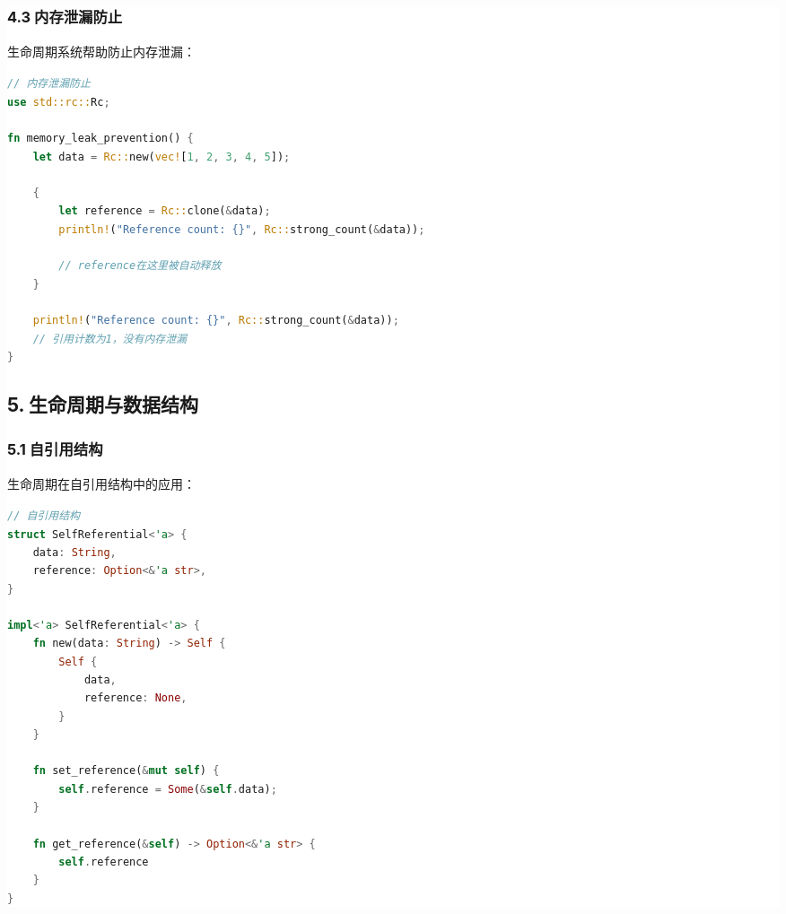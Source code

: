 ### 4.3 内存泄漏防止

生命周期系统帮助防止内存泄漏：

```rust
// 内存泄漏防止
use std::rc::Rc;

fn memory_leak_prevention() {
    let data = Rc::new(vec![1, 2, 3, 4, 5]);
    
    {
        let reference = Rc::clone(&data);
        println!("Reference count: {}", Rc::strong_count(&data));
        
        // reference在这里被自动释放
    }
    
    println!("Reference count: {}", Rc::strong_count(&data));
    // 引用计数为1，没有内存泄漏
}
```

## 5. 生命周期与数据结构

### 5.1 自引用结构

生命周期在自引用结构中的应用：

```rust
// 自引用结构
struct SelfReferential<'a> {
    data: String,
    reference: Option<&'a str>,
}

impl<'a> SelfReferential<'a> {
    fn new(data: String) -> Self {
        Self {
            data,
            reference: None,
        }
    }
    
    fn set_reference(&mut self) {
        self.reference = Some(&self.data);
    }
    
    fn get_reference(&self) -> Option<&'a str> {
        self.reference
    }
}
```
